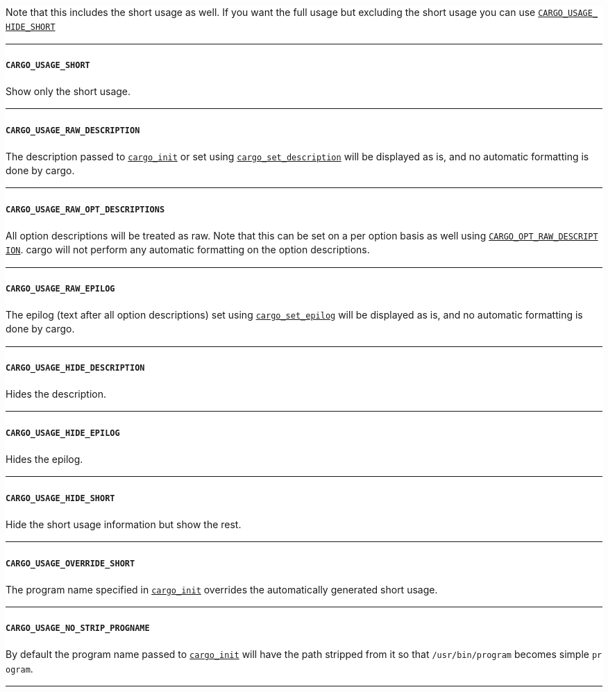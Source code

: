 Note that this includes the short usage as well. If you want the full usage but excluding the short usage you can use [`CARGO_USAGE_HIDE_SHORT`](api.md#cargo_usage_hide_short)

---

#### `CARGO_USAGE_SHORT` ####
Show only the short usage.

---

#### `CARGO_USAGE_RAW_DESCRIPTION` ####
The description passed to [`cargo_init`](api.md#cargo_init) or set using [`cargo_set_description`](api.md#cargo_set_description) will be displayed as is, and no automatic formatting is done by cargo.

---

#### `CARGO_USAGE_RAW_OPT_DESCRIPTIONS` ####
All option descriptions will be treated as raw. Note that this can be set on a per option basis as well using [`CARGO_OPT_RAW_DESCRIPTION`](api.md#cargo_opt_raw_description). cargo will not perform any automatic formatting on the option descriptions.

---

#### `CARGO_USAGE_RAW_EPILOG` ####
The epilog (text after all option descriptions) set using [`cargo_set_epilog`](api.md#cargo_set_epilog) will be displayed as is, and no automatic formatting is done by cargo.

---

#### `CARGO_USAGE_HIDE_DESCRIPTION` ####
Hides the description.

---

#### `CARGO_USAGE_HIDE_EPILOG` ####
Hides the epilog.

---

#### `CARGO_USAGE_HIDE_SHORT` ####
Hide the short usage information but show the rest.

---

#### `CARGO_USAGE_OVERRIDE_SHORT` ####
The program name specified in [`cargo_init`](api.md#cargo_init) overrides the automatically generated short usage.

---

#### `CARGO_USAGE_NO_STRIP_PROGNAME` ####
By default the program name passed to [`cargo_init`](api.md#cargo_init) will have the path stripped from it so that `/usr/bin/program` becomes simple `program`.

---